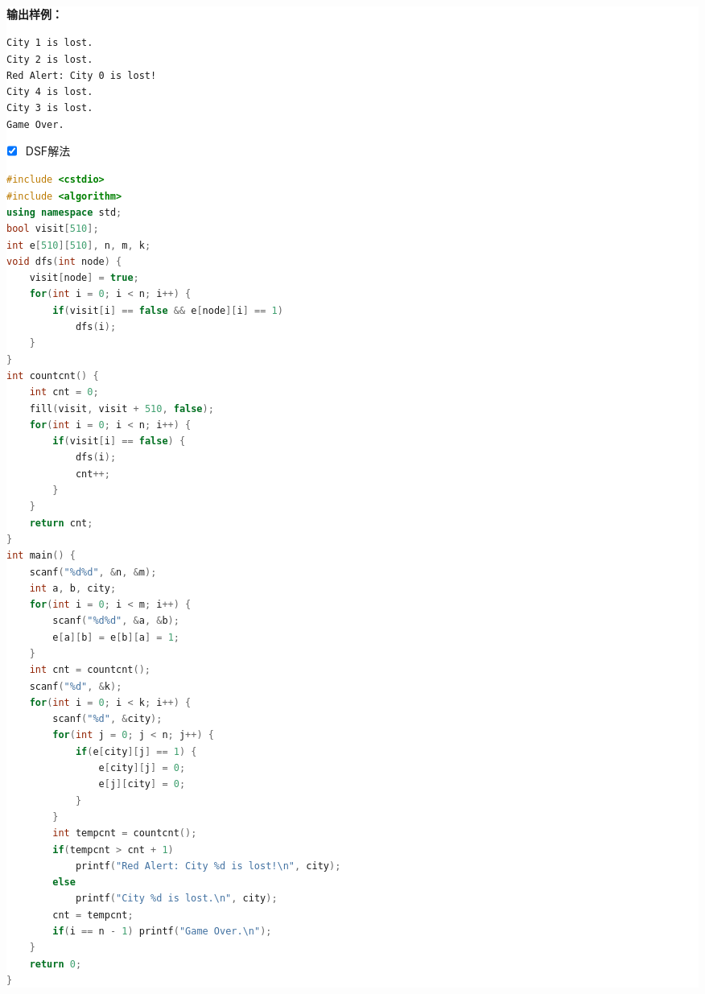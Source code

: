 **输出样例：**

```out
City 1 is lost.
City 2 is lost.
Red Alert: City 0 is lost!
City 4 is lost.
City 3 is lost.
Game Over.
```

- [x] DSF解法

```c++
#include <cstdio>
#include <algorithm>
using namespace std;
bool visit[510];
int e[510][510], n, m, k;
void dfs(int node) {
    visit[node] = true;
    for(int i = 0; i < n; i++) {
        if(visit[i] == false && e[node][i] == 1)
            dfs(i);
    }
}
int countcnt() {
    int cnt = 0;
    fill(visit, visit + 510, false);
    for(int i = 0; i < n; i++) {
        if(visit[i] == false) {
            dfs(i);
            cnt++;
        }
    }
    return cnt;
}
int main() {
    scanf("%d%d", &n, &m);
    int a, b, city;
    for(int i = 0; i < m; i++) {
        scanf("%d%d", &a, &b);
        e[a][b] = e[b][a] = 1;
    }
    int cnt = countcnt();
    scanf("%d", &k);
    for(int i = 0; i < k; i++) {
        scanf("%d", &city);
        for(int j = 0; j < n; j++) {
            if(e[city][j] == 1) {
                e[city][j] = 0;
                e[j][city] = 0;
            }
        }
        int tempcnt = countcnt();
        if(tempcnt > cnt + 1)
            printf("Red Alert: City %d is lost!\n", city);
        else
            printf("City %d is lost.\n", city);
        cnt = tempcnt;
        if(i == n - 1) printf("Game Over.\n");
    }
    return 0;
}

```